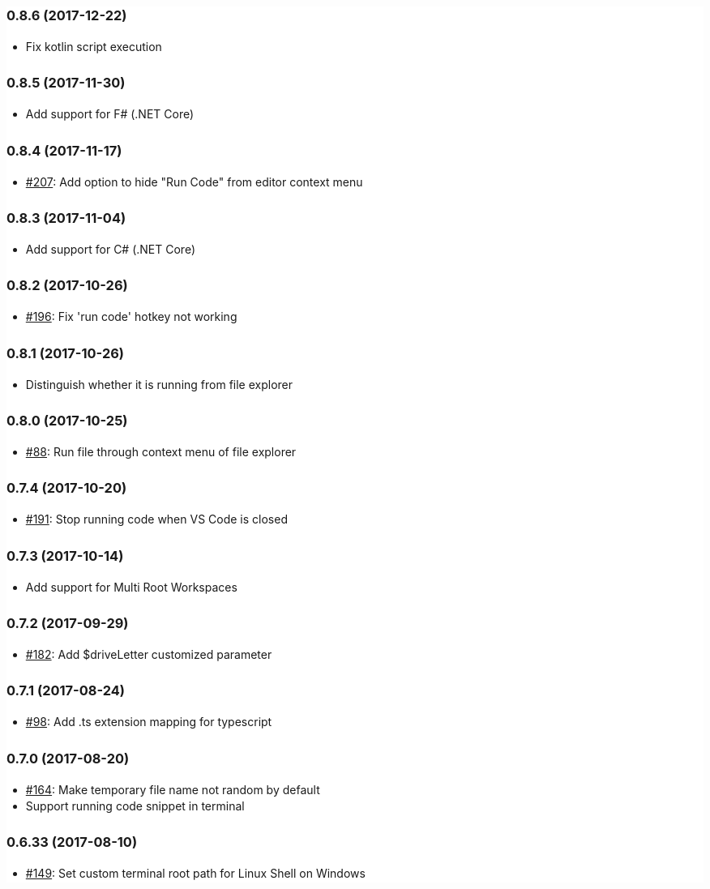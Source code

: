### 0.8.6 (2017-12-22)
* Fix kotlin script execution

### 0.8.5 (2017-11-30)
* Add support for F# (.NET Core)

### 0.8.4 (2017-11-17)
* [#207](https://github.com/formulahendry/vscode-code-runner/issues/207): Add option to hide "Run Code" from editor context menu

### 0.8.3 (2017-11-04)
* Add support for C# (.NET Core)

### 0.8.2 (2017-10-26)
* [#196](https://github.com/formulahendry/vscode-code-runner/issues/196): Fix 'run code' hotkey not working

### 0.8.1 (2017-10-26)
* Distinguish whether it is running from file explorer

### 0.8.0 (2017-10-25)
* [#88](https://github.com/formulahendry/vscode-code-runner/issues/88): Run file through context menu of file explorer

### 0.7.4 (2017-10-20)
* [#191](https://github.com/formulahendry/vscode-code-runner/issues/191): Stop running code when VS Code is closed

### 0.7.3 (2017-10-14)
* Add support for Multi Root Workspaces

### 0.7.2 (2017-09-29)
* [#182](https://github.com/formulahendry/vscode-code-runner/issues/182): Add $driveLetter customized parameter

### 0.7.1 (2017-08-24)
* [#98](https://github.com/formulahendry/vscode-code-runner/issues/98): Add .ts extension mapping for typescript

### 0.7.0 (2017-08-20)
* [#164](https://github.com/formulahendry/vscode-code-runner/issues/164): Make temporary file name not random by default
* Support running code snippet in terminal

### 0.6.33 (2017-08-10)
* [#149](https://github.com/formulahendry/vscode-code-runner/issues/149): Set custom terminal root path for Linux Shell on Windows
